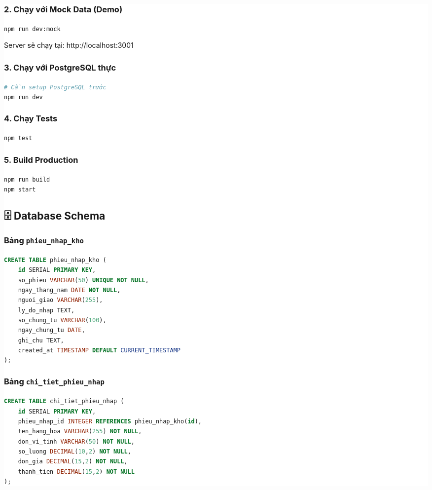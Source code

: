 ### 2. Chạy với Mock Data (Demo)
```bash
npm run dev:mock
```
Server sẽ chạy tại: http://localhost:3001

### 3. Chạy với PostgreSQL thực
```bash
# Cần setup PostgreSQL trước
npm run dev
```

### 4. Chạy Tests
```bash
npm test
```

### 5. Build Production
```bash
npm run build
npm start
```

## 🗄️ Database Schema

### Bảng `phieu_nhap_kho`
```sql
CREATE TABLE phieu_nhap_kho (
    id SERIAL PRIMARY KEY,
    so_phieu VARCHAR(50) UNIQUE NOT NULL,
    ngay_thang_nam DATE NOT NULL,
    nguoi_giao VARCHAR(255),
    ly_do_nhap TEXT,
    so_chung_tu VARCHAR(100),
    ngay_chung_tu DATE,
    ghi_chu TEXT,
    created_at TIMESTAMP DEFAULT CURRENT_TIMESTAMP
);
```

### Bảng `chi_tiet_phieu_nhap`
```sql
CREATE TABLE chi_tiet_phieu_nhap (
    id SERIAL PRIMARY KEY,
    phieu_nhap_id INTEGER REFERENCES phieu_nhap_kho(id),
    ten_hang_hoa VARCHAR(255) NOT NULL,
    don_vi_tinh VARCHAR(50) NOT NULL,
    so_luong DECIMAL(10,2) NOT NULL,
    don_gia DECIMAL(15,2) NOT NULL,
    thanh_tien DECIMAL(15,2) NOT NULL
);
```
